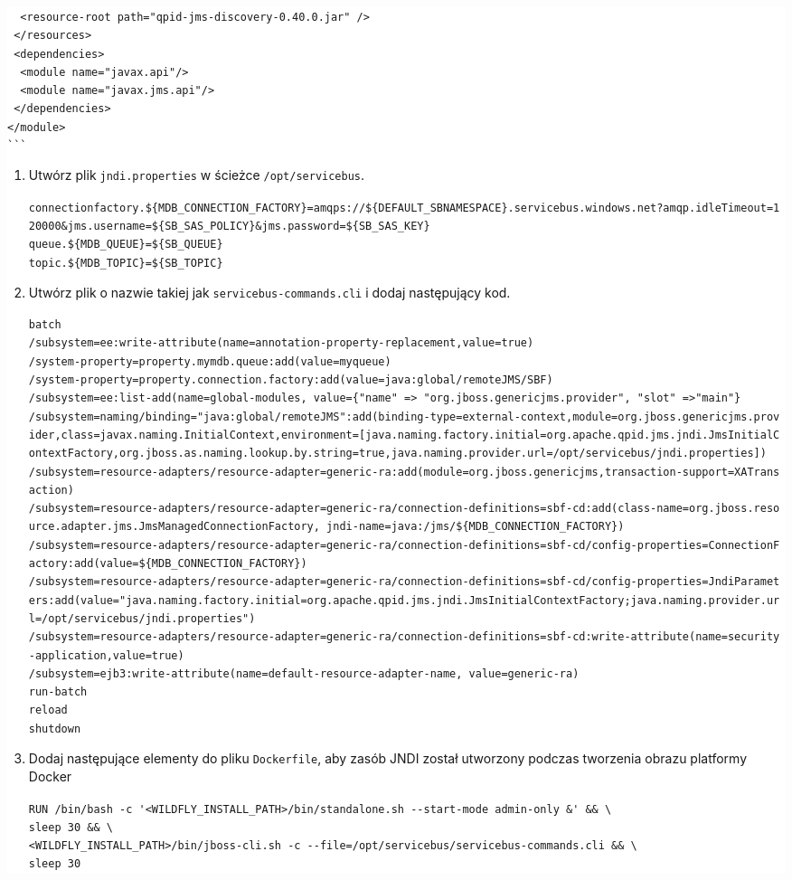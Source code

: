       <resource-root path="qpid-jms-discovery-0.40.0.jar" />
     </resources>
     <dependencies>
      <module name="javax.api"/>
      <module name="javax.jms.api"/>
     </dependencies>
    </module>
    ```

1. Utwórz plik `jndi.properties` w ścieżce `/opt/servicebus`.

    ```console
    connectionfactory.${MDB_CONNECTION_FACTORY}=amqps://${DEFAULT_SBNAMESPACE}.servicebus.windows.net?amqp.idleTimeout=120000&jms.username=${SB_SAS_POLICY}&jms.password=${SB_SAS_KEY}
    queue.${MDB_QUEUE}=${SB_QUEUE}
    topic.${MDB_TOPIC}=${SB_TOPIC}
    ```

1. Utwórz plik o nazwie takiej jak `servicebus-commands.cli` i dodaj następujący kod.

    ```console
    batch
    /subsystem=ee:write-attribute(name=annotation-property-replacement,value=true)
    /system-property=property.mymdb.queue:add(value=myqueue)
    /system-property=property.connection.factory:add(value=java:global/remoteJMS/SBF)
    /subsystem=ee:list-add(name=global-modules, value={"name" => "org.jboss.genericjms.provider", "slot" =>"main"}
    /subsystem=naming/binding="java:global/remoteJMS":add(binding-type=external-context,module=org.jboss.genericjms.provider,class=javax.naming.InitialContext,environment=[java.naming.factory.initial=org.apache.qpid.jms.jndi.JmsInitialContextFactory,org.jboss.as.naming.lookup.by.string=true,java.naming.provider.url=/opt/servicebus/jndi.properties])
    /subsystem=resource-adapters/resource-adapter=generic-ra:add(module=org.jboss.genericjms,transaction-support=XATransaction)
    /subsystem=resource-adapters/resource-adapter=generic-ra/connection-definitions=sbf-cd:add(class-name=org.jboss.resource.adapter.jms.JmsManagedConnectionFactory, jndi-name=java:/jms/${MDB_CONNECTION_FACTORY})
    /subsystem=resource-adapters/resource-adapter=generic-ra/connection-definitions=sbf-cd/config-properties=ConnectionFactory:add(value=${MDB_CONNECTION_FACTORY})
    /subsystem=resource-adapters/resource-adapter=generic-ra/connection-definitions=sbf-cd/config-properties=JndiParameters:add(value="java.naming.factory.initial=org.apache.qpid.jms.jndi.JmsInitialContextFactory;java.naming.provider.url=/opt/servicebus/jndi.properties")
    /subsystem=resource-adapters/resource-adapter=generic-ra/connection-definitions=sbf-cd:write-attribute(name=security-application,value=true)
    /subsystem=ejb3:write-attribute(name=default-resource-adapter-name, value=generic-ra)
    run-batch
    reload
    shutdown
    ```

1. Dodaj następujące elementy do pliku `Dockerfile`, aby zasób JNDI został utworzony podczas tworzenia obrazu platformy Docker

    ```console
    RUN /bin/bash -c '<WILDFLY_INSTALL_PATH>/bin/standalone.sh --start-mode admin-only &' && \
    sleep 30 && \
    <WILDFLY_INSTALL_PATH>/bin/jboss-cli.sh -c --file=/opt/servicebus/servicebus-commands.cli && \
    sleep 30
    ```
